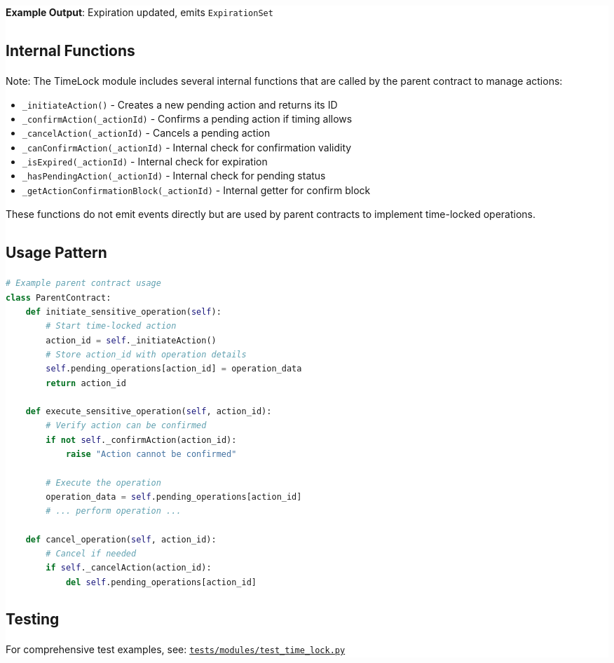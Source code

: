 **Example Output**: Expiration updated, emits `ExpirationSet`

## Internal Functions

Note: The TimeLock module includes several internal functions that are called by the parent contract to manage actions:

- `_initiateAction()` - Creates a new pending action and returns its ID
- `_confirmAction(_actionId)` - Confirms a pending action if timing allows
- `_cancelAction(_actionId)` - Cancels a pending action
- `_canConfirmAction(_actionId)` - Internal check for confirmation validity
- `_isExpired(_actionId)` - Internal check for expiration
- `_hasPendingAction(_actionId)` - Internal check for pending status
- `_getActionConfirmationBlock(_actionId)` - Internal getter for confirm block

These functions do not emit events directly but are used by parent contracts to implement time-locked operations.

## Usage Pattern

```python
# Example parent contract usage
class ParentContract:
    def initiate_sensitive_operation(self):
        # Start time-locked action
        action_id = self._initiateAction()
        # Store action_id with operation details
        self.pending_operations[action_id] = operation_data
        return action_id
    
    def execute_sensitive_operation(self, action_id):
        # Verify action can be confirmed
        if not self._confirmAction(action_id):
            raise "Action cannot be confirmed"
        
        # Execute the operation
        operation_data = self.pending_operations[action_id]
        # ... perform operation ...
        
    def cancel_operation(self, action_id):
        # Cancel if needed
        if self._cancelAction(action_id):
            del self.pending_operations[action_id]
```

## Testing

For comprehensive test examples, see: [`tests/modules/test_time_lock.py`](../tests/modules/test_time_lock.py)